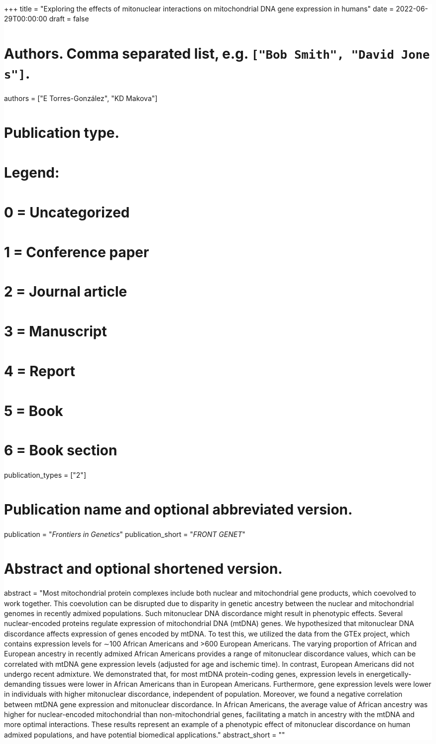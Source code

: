 +++
title = "Exploring the effects of mitonuclear interactions on mitochondrial DNA gene expression in humans"
date = 2022-06-29T00:00:00
draft = false

# Authors. Comma separated list, e.g. `["Bob Smith", "David Jones"]`.
authors = ["E Torres-González", "KD Makova"]

# Publication type.
# Legend:
# 0 = Uncategorized
# 1 = Conference paper
# 2 = Journal article
# 3 = Manuscript
# 4 = Report
# 5 = Book
# 6 = Book section
publication_types = ["2"]

# Publication name and optional abbreviated version.
publication = "_Frontiers in Genetics_"
publication_short = "_FRONT GENET_"

# Abstract and optional shortened version.
abstract = "Most mitochondrial protein complexes include both nuclear and mitochondrial gene products, which coevolved to work together. This coevolution can be disrupted due to disparity in genetic ancestry between the nuclear and mitochondrial genomes in recently admixed populations. Such mitonuclear DNA discordance might result in phenotypic effects. Several nuclear-encoded proteins regulate expression of mitochondrial DNA (mtDNA) genes. We hypothesized that mitonuclear DNA discordance affects expression of genes encoded by mtDNA. To test this, we utilized the data from the GTEx project, which contains expression levels for ∼100 African Americans and >600 European Americans. The varying proportion of African and European ancestry in recently admixed African Americans provides a range of mitonuclear discordance values, which can be correlated with mtDNA gene expression levels (adjusted for age and ischemic time). In contrast, European Americans did not undergo recent admixture. We demonstrated that, for most mtDNA protein-coding genes, expression levels in energetically-demanding tissues were lower in African Americans than in European Americans. Furthermore, gene expression levels were lower in individuals with higher mitonuclear discordance, independent of population. Moreover, we found a negative correlation between mtDNA gene expression and mitonuclear discordance. In African Americans, the average value of African ancestry was higher for nuclear-encoded mitochondrial than non-mitochondrial genes, facilitating a match in ancestry with the mtDNA and more optimal interactions. These results represent an example of a phenotypic effect of mitonuclear discordance on human admixed populations, and have potential biomedical applications."
abstract_short = ""
